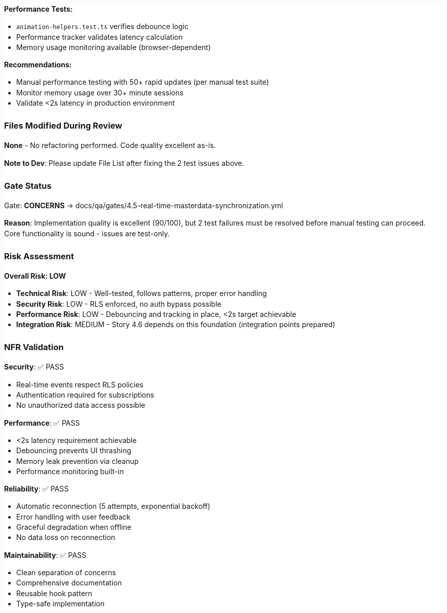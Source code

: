 **Performance Tests:**
- `animation-helpers.test.ts` verifies debounce logic
- Performance tracker validates latency calculation
- Memory usage monitoring available (browser-dependent)

**Recommendations:**
- Manual performance testing with 50+ rapid updates (per manual test suite)
- Monitor memory usage over 30+ minute sessions
- Validate <2s latency in production environment

### Files Modified During Review

**None** - No refactoring performed. Code quality excellent as-is.

**Note to Dev**: Please update File List after fixing the 2 test issues above.

### Gate Status

Gate: **CONCERNS** → docs/qa/gates/4.5-real-time-masterdata-synchronization.yml

**Reason**: Implementation quality is excellent (90/100), but 2 test failures must be resolved before manual testing can proceed. Core functionality is sound - issues are test-only.

### Risk Assessment

**Overall Risk: LOW**

- **Technical Risk**: LOW - Well-tested, follows patterns, proper error handling
- **Security Risk**: LOW - RLS enforced, no auth bypass possible
- **Performance Risk**: LOW - Debouncing and tracking in place, <2s target achievable
- **Integration Risk**: MEDIUM - Story 4.6 depends on this foundation (integration points prepared)

### NFR Validation

**Security**: ✅ PASS
- Real-time events respect RLS policies
- Authentication required for subscriptions
- No unauthorized data access possible

**Performance**: ✅ PASS  
- <2s latency requirement achievable
- Debouncing prevents UI thrashing
- Memory leak prevention via cleanup
- Performance monitoring built-in

**Reliability**: ✅ PASS
- Automatic reconnection (5 attempts, exponential backoff)
- Error handling with user feedback
- Graceful degradation when offline
- No data loss on reconnection

**Maintainability**: ✅ PASS
- Clean separation of concerns
- Comprehensive documentation
- Reusable hook pattern
- Type-safe implementation
